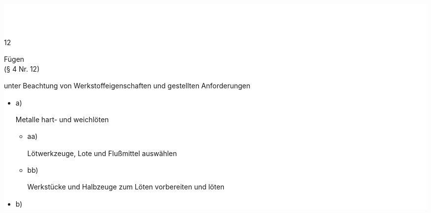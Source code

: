 </td>

<td style="border-right: 0.5pt solid ; border-bottom: 0.5pt solid ; " align="center" valign="top" charoff="50">

 

</td>

<td style="border-bottom: 0.5pt solid ; " colspan="2" align="center" valign="top" charoff="50">

 

</td>

</tr>

<tr>

<td style="border-right: 0.5pt solid ; border-bottom: 0.5pt solid ; " align="center" valign="top" charoff="50">

12

</td>

<td style="border-right: 0.5pt solid ; border-bottom: 0.5pt solid ; " align="left" valign="top" charoff="50">

Fügen  
(§ 4 Nr. 12)

</td>

<td style="border-right: 0.5pt solid ; border-bottom: 0.5pt solid ; " align="left" valign="top" charoff="50">

unter Beachtung von Werkstoffeigenschaften und gestellten Anforderungen

  - a)
    
    <div style="">
    
    Metalle hart- und weichlöten
    
      - aa)
        
        <div style="">
        
        Lötwerkzeuge, Lote und Flußmittel auswählen
        
        </div>
    
      - bb)
        
        <div style="">
        
        Werkstücke und Halbzeuge zum Löten vorbereiten und löten
        
        </div>
    
    </div>

  - b)
    